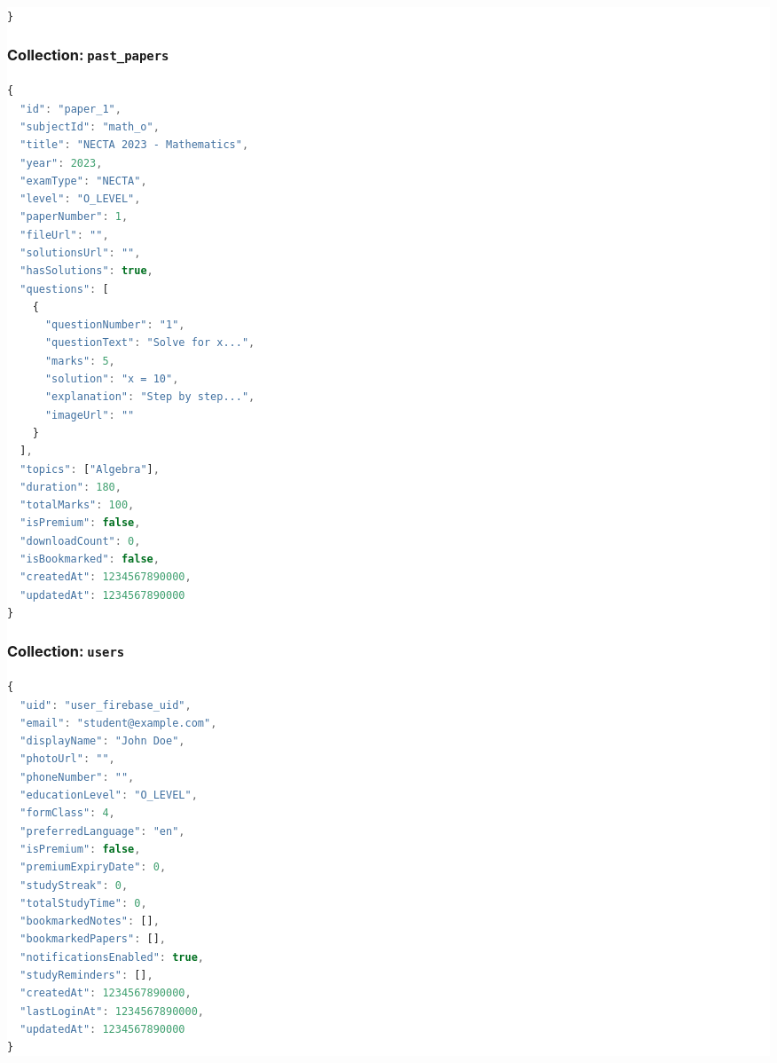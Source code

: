 ```javascript
}
```

### Collection: `past_papers`
```javascript
{
  "id": "paper_1",
  "subjectId": "math_o",
  "title": "NECTA 2023 - Mathematics",
  "year": 2023,
  "examType": "NECTA",
  "level": "O_LEVEL",
  "paperNumber": 1,
  "fileUrl": "",
  "solutionsUrl": "",
  "hasSolutions": true,
  "questions": [
    {
      "questionNumber": "1",
      "questionText": "Solve for x...",
      "marks": 5,
      "solution": "x = 10",
      "explanation": "Step by step...",
      "imageUrl": ""
    }
  ],
  "topics": ["Algebra"],
  "duration": 180,
  "totalMarks": 100,
  "isPremium": false,
  "downloadCount": 0,
  "isBookmarked": false,
  "createdAt": 1234567890000,
  "updatedAt": 1234567890000
}
```

### Collection: `users`
```javascript
{
  "uid": "user_firebase_uid",
  "email": "student@example.com",
  "displayName": "John Doe",
  "photoUrl": "",
  "phoneNumber": "",
  "educationLevel": "O_LEVEL",
  "formClass": 4,
  "preferredLanguage": "en",
  "isPremium": false,
  "premiumExpiryDate": 0,
  "studyStreak": 0,
  "totalStudyTime": 0,
  "bookmarkedNotes": [],
  "bookmarkedPapers": [],
  "notificationsEnabled": true,
  "studyReminders": [],
  "createdAt": 1234567890000,
  "lastLoginAt": 1234567890000,
  "updatedAt": 1234567890000
}
```
